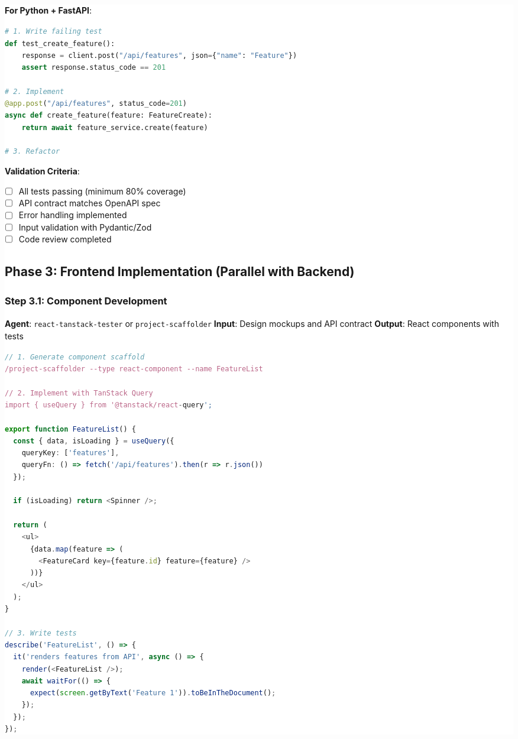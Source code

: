 **For Python + FastAPI**:
```python
# 1. Write failing test
def test_create_feature():
    response = client.post("/api/features", json={"name": "Feature"})
    assert response.status_code == 201

# 2. Implement
@app.post("/api/features", status_code=201)
async def create_feature(feature: FeatureCreate):
    return await feature_service.create(feature)

# 3. Refactor
```

**Validation Criteria**:
- [ ] All tests passing (minimum 80% coverage)
- [ ] API contract matches OpenAPI spec
- [ ] Error handling implemented
- [ ] Input validation with Pydantic/Zod
- [ ] Code review completed

## Phase 3: Frontend Implementation (Parallel with Backend)

### Step 3.1: Component Development
**Agent**: `react-tanstack-tester` or `project-scaffolder`
**Input**: Design mockups and API contract
**Output**: React components with tests

```typescript
// 1. Generate component scaffold
/project-scaffolder --type react-component --name FeatureList

// 2. Implement with TanStack Query
import { useQuery } from '@tanstack/react-query';

export function FeatureList() {
  const { data, isLoading } = useQuery({
    queryKey: ['features'],
    queryFn: () => fetch('/api/features').then(r => r.json())
  });

  if (isLoading) return <Spinner />;

  return (
    <ul>
      {data.map(feature => (
        <FeatureCard key={feature.id} feature={feature} />
      ))}
    </ul>
  );
}

// 3. Write tests
describe('FeatureList', () => {
  it('renders features from API', async () => {
    render(<FeatureList />);
    await waitFor(() => {
      expect(screen.getByText('Feature 1')).toBeInTheDocument();
    });
  });
});
```
